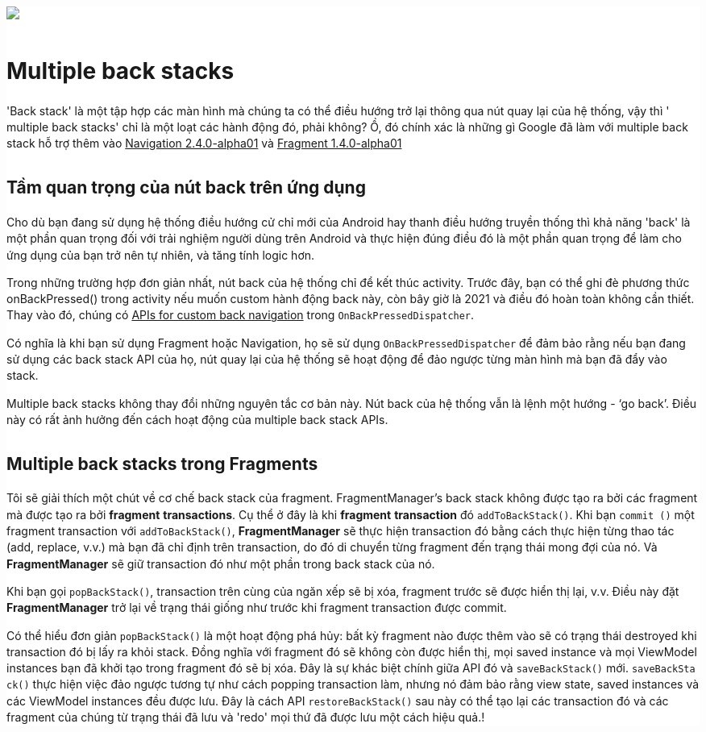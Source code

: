 ![](https://images.viblo.asia/cc0a8832-33cd-4553-a85d-7b04ee36f989.png)

# Multiple back stacks
'Back stack' là một tập hợp các màn hình mà chúng ta có thể điều hướng trở lại thông qua nút quay lại của hệ thống, vậy thì ' multiple back stacks' chỉ là một loạt các hành động đó, phải không? Ồ, đó chính xác là những gì Google đã làm với multiple back stack hỗ trợ thêm vào [Navigation 2.4.0-alpha01](https://developer.android.com/jetpack/androidx/releases/navigation#2.4.0-alpha01) và [Fragment 1.4.0-alpha01](https://developer.android.com/jetpack/androidx/releases/fragment#1.4.0-alpha01) 

## Tầm quan trọng của nút back trên ứng dụng 
Cho dù bạn đang sử dụng hệ thống điều hướng cử chỉ mới của Android hay thanh điều hướng truyền thống thì khả năng 'back' là một phần quan trọng đối với trải nghiệm người dùng trên Android và thực hiện đúng điều đó là một phần quan trọng để làm cho ứng dụng của bạn trở nên tự nhiên, và tăng tính logic hơn.

Trong những trường hợp đơn giản nhất, nút back của hệ thống chỉ để kết thúc activity. Trước đây, bạn có thể ghi đè phương thức onBackPressed() trong activity nếu muốn custom hành động back này, còn bây giờ là 2021 và điều đó hoàn toàn không cần thiết. Thay vào đó, chúng có [APIs for custom back navigation](https://developer.android.com/guide/navigation/navigation-custom-back) trong `OnBackPressedDispatcher`.

Có nghĩa là khi bạn sử dụng Fragment hoặc Navigation, họ sẽ sử dụng `OnBackPressedDispatcher` để đảm bảo rằng nếu bạn đang sử dụng các back stack API của họ, nút quay lại của hệ thống sẽ hoạt động để đảo ngược từng màn hình mà bạn đã đẩy vào stack.

Multiple back stacks không thay đổi những nguyên tắc cơ bản này. Nút back của hệ thống vẫn là lệnh một hướng - ‘go back’. Điều này có rất ảnh hưởng đến cách hoạt động của multiple back stack APIs.

## Multiple back stacks trong  Fragments

Tôi sẽ giải thích một chút về cơ chế back stack của fragment. FragmentManager’s back stack không được tạo ra bởi các fragment mà được tạo ra bởi **fragment** **transactions**. Cụ thể ở đây là khi **fragment** **transaction** đó `addToBackStack()`.
Khi bạn `commit ()` một fragment transaction với `addToBackStack()`, **FragmentManager** sẽ thực hiện transaction đó bằng cách thực hiện từng thao tác (add, replace, v.v.) mà bạn đã chỉ định trên transaction, do đó di chuyển từng fragment đến trạng thái mong đợi của nó. Và **FragmentManager** sẽ giữ transaction đó như một phần trong back stack của nó.

Khi bạn gọi `popBackStack()`, transaction trên cùng của ngăn xếp sẽ bị xóa, fragment trước sẽ được hiển thị lại, v.v. Điều này đặt **FragmentManager** trở lại về trạng thái giống như trước khi fragment transaction được commit.

Có thể hiểu đơn giản `popBackStack()` là một hoạt động phá hủy: bất kỳ fragment nào được thêm vào sẽ có trạng thái destroyed khi transaction đó bị lấy ra khỏi stack. Đồng nghĩa với fragment đó sẽ không còn được hiển thị, mọi saved instance  và mọi ViewModel instances bạn đã khởi tạo trong fragment đó sẽ bị xóa. Đây là sự khác biệt chính giữa API đó và `saveBackStack()` mới. `saveBackStack()` thực hiện việc đảo ngược tương tự như cách popping transaction làm, nhưng nó đảm bảo rằng view state, saved instances và các ViewModel instances đều được lưu. Đây là cách API `restoreBackStack()` sau này có thể tạo lại các transaction đó và các fragment của chúng từ trạng thái đã lưu và 'redo' mọi thứ đã được lưu một cách hiệu quả.!
